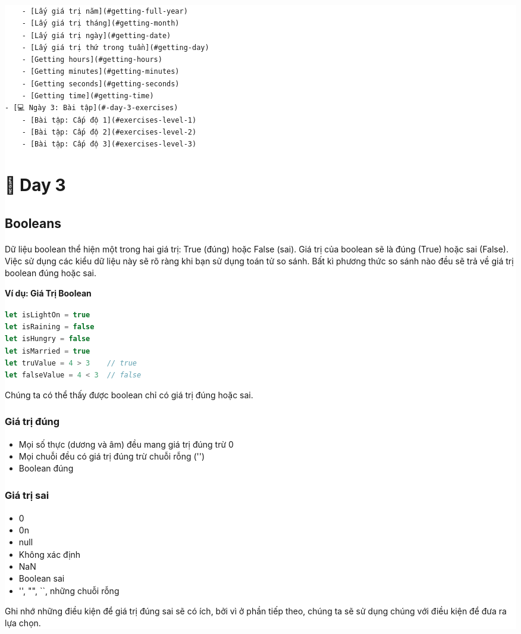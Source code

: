 		- [Lấy giá trị năm](#getting-full-year)
		- [Lấy giá trị tháng](#getting-month)
		- [Lấy giá trị ngày](#getting-date)
		- [Lấy giá trị thứ trong tuần](#getting-day)
		- [Getting hours](#getting-hours)
		- [Getting minutes](#getting-minutes)
		- [Getting seconds](#getting-seconds)
		- [Getting time](#getting-time)
	- [💻 Ngày 3: Bài tập](#-day-3-exercises)
		- [Bài tập: Cấp độ 1](#exercises-level-1)
		- [Bài tập: Cấp độ 2](#exercises-level-2)
		- [Bài tập: Cấp độ 3](#exercises-level-3)

# 📔 Day 3

## Booleans


Dữ liệu boolean thể hiện một trong hai giá trị: True (đúng) hoặc False (sai). Giá trị của boolean sẽ là đúng (True) hoặc sai (False). Việc sử dụng các kiểu dữ liệu này sẽ rõ ràng khi bạn sử dụng toán tử so sánh. Bất kì phương thức so sánh nào đều sẽ trả về giá trị boolean đúng hoặc sai. 

**Ví dụ: Giá Trị Boolean**

```js
let isLightOn = true
let isRaining = false
let isHungry = false
let isMarried = true
let truValue = 4 > 3    // true
let falseValue = 4 < 3  // false
```

Chúng ta có thể thấy được boolean chỉ có giá trị đúng hoặc sai.

### Giá trị đúng

- Mọi số thực (dương và âm) đều mang giá trị đúng trừ 0
- Mọi chuỗi đều có giá trị đúng trừ chuỗi rỗng ('')
- Boolean đúng

### Giá trị sai

- 0
- 0n
- null
- Không xác định
- NaN
- Boolean sai
- '', "", ``, những chuỗi rỗng

Ghi nhớ những điều kiện để giá trị đúng sai sẽ có ích, bởi vì ở phần tiếp theo, chúng ta sẽ sử dụng chúng với điều kiện để đưa ra lựa chọn.
